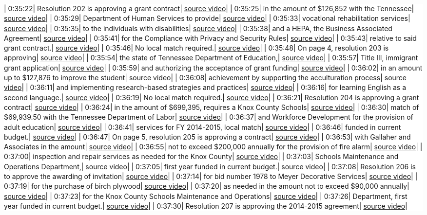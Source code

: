 | 0:35:22| Resolution 202 is approving a grant contract| [source video](https://archive.org/details/CoCom140728?start=2122)|
| 0:35:25| in the amount of $126,852 with the Tennessee| [source video](https://archive.org/details/CoCom140728?start=2125)|
| 0:35:29| Department of Human Services to provide| [source video](https://archive.org/details/CoCom140728?start=2129)|
| 0:35:33| vocational rehabilitation services| [source video](https://archive.org/details/CoCom140728?start=2133)|
| 0:35:35| to the individuals with disabilities| [source video](https://archive.org/details/CoCom140728?start=2135)|
| 0:35:38| and a HEPA, the Business Associated Agreement| [source video](https://archive.org/details/CoCom140728?start=2138)|
| 0:35:41| for the Compliance with Privacy and Security Rules| [source video](https://archive.org/details/CoCom140728?start=2141)|
| 0:35:43| relative to said grant contract.| [source video](https://archive.org/details/CoCom140728?start=2143)|
| 0:35:46| No local match required.| [source video](https://archive.org/details/CoCom140728?start=2146)|
| 0:35:48| On page 4, resolution 203 is approving| [source video](https://archive.org/details/CoCom140728?start=2148)|
| 0:35:54| the state of Tennessee Department of Education,| [source video](https://archive.org/details/CoCom140728?start=2154)|
| 0:35:57| Title III, immigrant grant application| [source video](https://archive.org/details/CoCom140728?start=2157)|
| 0:35:59| and authorizing the acceptance of grant funding| [source video](https://archive.org/details/CoCom140728?start=2159)|
| 0:36:02| in an amount up to $127,876 to improve the student| [source video](https://archive.org/details/CoCom140728?start=2162)|
| 0:36:08| achievement by supporting the acculturation process| [source video](https://archive.org/details/CoCom140728?start=2168)|
| 0:36:11| and implementing research-based strategies and practices| [source video](https://archive.org/details/CoCom140728?start=2171)|
| 0:36:16| for learning English as a second language.| [source video](https://archive.org/details/CoCom140728?start=2176)|
| 0:36:19| No local match required.| [source video](https://archive.org/details/CoCom140728?start=2179)|
| 0:36:21| Resolution 204 is approving a grant contract| [source video](https://archive.org/details/CoCom140728?start=2181)|
| 0:36:24| in the amount of $699,395, requires a Knox County Schools| [source video](https://archive.org/details/CoCom140728?start=2184)|
| 0:36:30| match of $69,939.50 with the Tennessee Department of Labor| [source video](https://archive.org/details/CoCom140728?start=2190)|
| 0:36:37| and Workforce Development for the provision of adult education| [source video](https://archive.org/details/CoCom140728?start=2197)|
| 0:36:41| services for FY 2014-2015, local match| [source video](https://archive.org/details/CoCom140728?start=2201)|
| 0:36:46| funded in current budget.| [source video](https://archive.org/details/CoCom140728?start=2206)|
| 0:36:47| On page 5, resolution 205 is approving a contract| [source video](https://archive.org/details/CoCom140728?start=2207)|
| 0:36:53| with Gallaher and Associates in the amount| [source video](https://archive.org/details/CoCom140728?start=2213)|
| 0:36:55| not to exceed $200,000 annually for the provision of fire alarm| [source video](https://archive.org/details/CoCom140728?start=2215)|
| 0:37:00| inspection and repair services as needed for the Knox County| [source video](https://archive.org/details/CoCom140728?start=2220)|
| 0:37:03| Schools Maintenance and Operations Department,| [source video](https://archive.org/details/CoCom140728?start=2223)|
| 0:37:05| first year funded in current budget.| [source video](https://archive.org/details/CoCom140728?start=2225)|
| 0:37:08| Resolution 206 is to approve the awarding of invitation| [source video](https://archive.org/details/CoCom140728?start=2228)|
| 0:37:14| for bid number 1978 to Meyer Decorative Services| [source video](https://archive.org/details/CoCom140728?start=2234)|
| 0:37:19| for the purchase of birch plywood| [source video](https://archive.org/details/CoCom140728?start=2239)|
| 0:37:20| as needed in the amount not to exceed $90,000 annually| [source video](https://archive.org/details/CoCom140728?start=2240)|
| 0:37:23| for the Knox County Schools Maintenance and Operations| [source video](https://archive.org/details/CoCom140728?start=2243)|
| 0:37:26| Department, first year funded in current budget.| [source video](https://archive.org/details/CoCom140728?start=2246)|
| 0:37:30| Resolution 207 is approving the 2014-2015 agreement| [source video](https://archive.org/details/CoCom140728?start=2250)|